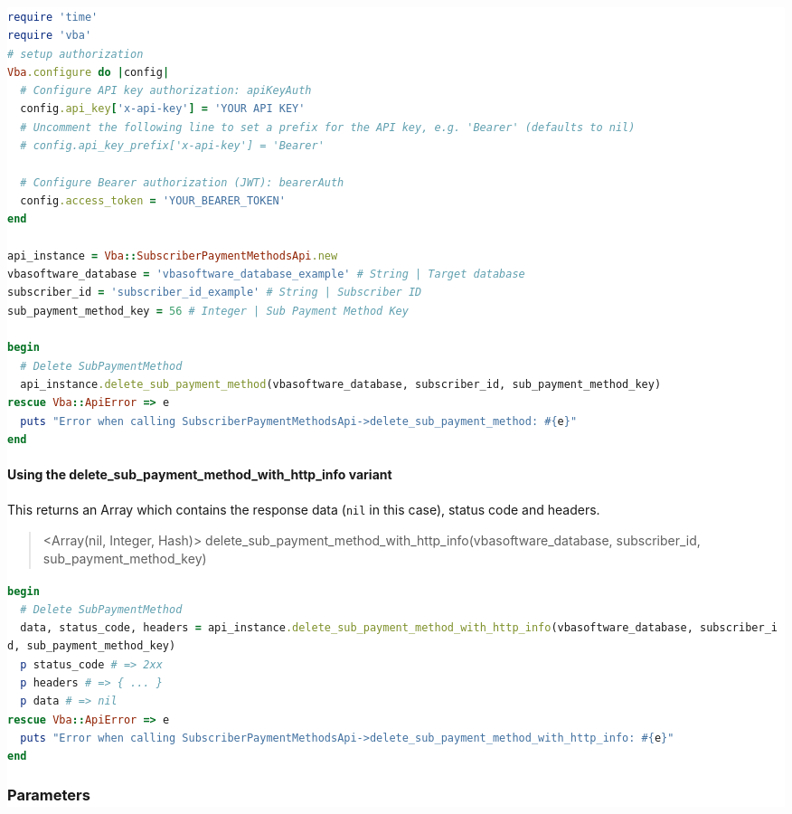 ```ruby
require 'time'
require 'vba'
# setup authorization
Vba.configure do |config|
  # Configure API key authorization: apiKeyAuth
  config.api_key['x-api-key'] = 'YOUR API KEY'
  # Uncomment the following line to set a prefix for the API key, e.g. 'Bearer' (defaults to nil)
  # config.api_key_prefix['x-api-key'] = 'Bearer'

  # Configure Bearer authorization (JWT): bearerAuth
  config.access_token = 'YOUR_BEARER_TOKEN'
end

api_instance = Vba::SubscriberPaymentMethodsApi.new
vbasoftware_database = 'vbasoftware_database_example' # String | Target database
subscriber_id = 'subscriber_id_example' # String | Subscriber ID
sub_payment_method_key = 56 # Integer | Sub Payment Method Key

begin
  # Delete SubPaymentMethod
  api_instance.delete_sub_payment_method(vbasoftware_database, subscriber_id, sub_payment_method_key)
rescue Vba::ApiError => e
  puts "Error when calling SubscriberPaymentMethodsApi->delete_sub_payment_method: #{e}"
end
```

#### Using the delete_sub_payment_method_with_http_info variant

This returns an Array which contains the response data (`nil` in this case), status code and headers.

> <Array(nil, Integer, Hash)> delete_sub_payment_method_with_http_info(vbasoftware_database, subscriber_id, sub_payment_method_key)

```ruby
begin
  # Delete SubPaymentMethod
  data, status_code, headers = api_instance.delete_sub_payment_method_with_http_info(vbasoftware_database, subscriber_id, sub_payment_method_key)
  p status_code # => 2xx
  p headers # => { ... }
  p data # => nil
rescue Vba::ApiError => e
  puts "Error when calling SubscriberPaymentMethodsApi->delete_sub_payment_method_with_http_info: #{e}"
end
```

### Parameters

